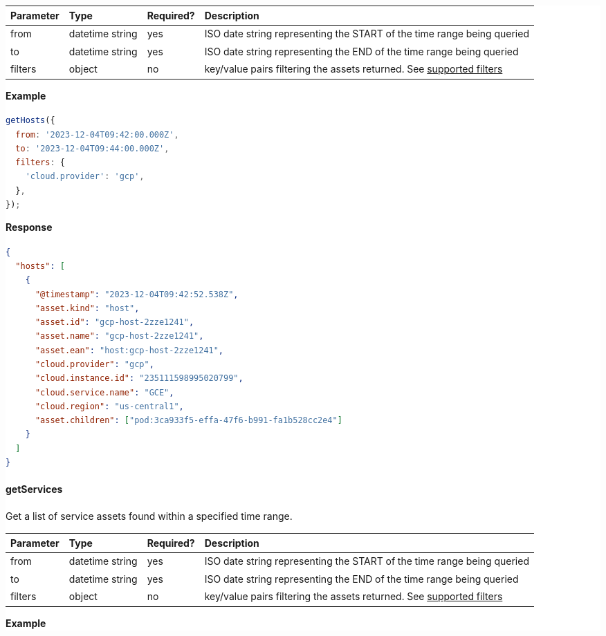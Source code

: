 | Parameter | Type            | Required? | Description                                                                                                                                                                                        |
| :-------- | :-------------- | :-------- | :------------------------------------------------------------------------------------------------------------------------------------------------------------------------------------------------- |
| from      | datetime string | yes       | ISO date string representing the START of the time range being queried                                                                                                                             |
| to        | datetime string | yes       | ISO date string representing the END of the time range being queried                                                                                                                               |
| filters   | object          | no        | key/value pairs filtering the assets returned. See [supported filters](https://github.com/main/kibana/blob/main/x-pack/plugins/observability_solution/asset_manager/common/types_api.ts#L168-L178) |

**Example**

```js
getHosts({
  from: '2023-12-04T09:42:00.000Z',
  to: '2023-12-04T09:44:00.000Z',
  filters: {
    'cloud.provider': 'gcp',
  },
});
```

**Response**

```json
{
  "hosts": [
    {
      "@timestamp": "2023-12-04T09:42:52.538Z",
      "asset.kind": "host",
      "asset.id": "gcp-host-2zze1241",
      "asset.name": "gcp-host-2zze1241",
      "asset.ean": "host:gcp-host-2zze1241",
      "cloud.provider": "gcp",
      "cloud.instance.id": "235111598995020799",
      "cloud.service.name": "GCE",
      "cloud.region": "us-central1",
      "asset.children": ["pod:3ca933f5-effa-47f6-b991-fa1b528cc2e4"]
    }
  ]
}
```

#### getServices

Get a list of service assets found within a specified time range.

| Parameter | Type            | Required? | Description                                                                                                                                                                                        |
| :-------- | :-------------- | :-------- | :------------------------------------------------------------------------------------------------------------------------------------------------------------------------------------------------- |
| from      | datetime string | yes       | ISO date string representing the START of the time range being queried                                                                                                                             |
| to        | datetime string | yes       | ISO date string representing the END of the time range being queried                                                                                                                               |
| filters   | object          | no        | key/value pairs filtering the assets returned. See [supported filters](https://github.com/main/kibana/blob/main/x-pack/plugins/observability_solution/asset_manager/common/types_api.ts#L168-L178) |

**Example**
